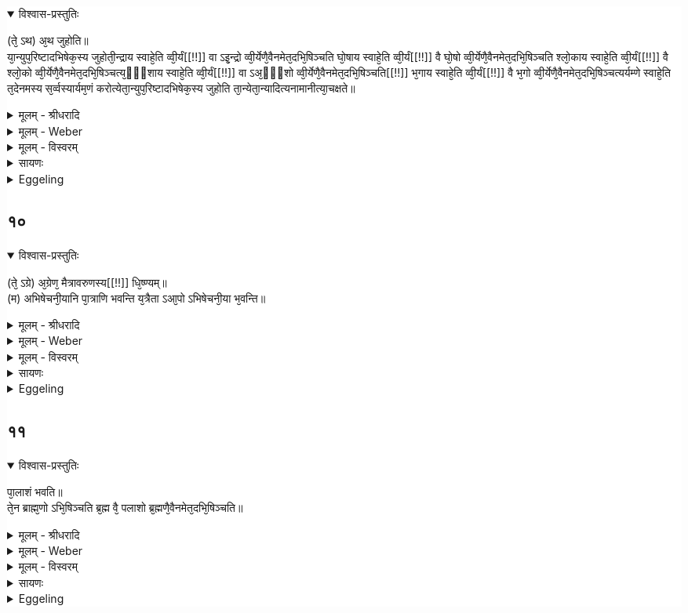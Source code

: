 <details open><summary>विश्वास-प्रस्तुतिः</summary>

(ते᳘ ऽथ) अ᳘थ जुहोति॥  
या᳘न्युप᳘रिष्टादभिषेक᳘स्य जुहोती᳘न्द्राय स्वाहे᳘ति व्वी᳘र्यं[[!!]] वा ऽइ᳘न्द्रो व्वी᳘र्येणै᳘वैनमेत᳘दभि᳘षिञ्चति घो᳘षाय स्वाहे᳘ति व्वी᳘र्यं[[!!]] वै घो᳘षो व्वी᳘र्येणै᳘वैनमेत᳘दभि᳘षिञ्चति श्लो᳘काय स्वाहे᳘ति व्वी᳘र्यं[[!!]] वै श्लो᳘को व्वी᳘र्येणै᳘वैनमेत᳘दभि᳘षिञ्चत्य᳘ᳫँ᳘शाय स्वाहे᳘ति व्वी᳘र्यं[[!!]] वा ऽअ᳘ᳫँ᳘शो व्वी᳘र्येणै᳘वैनमेत᳘दभि᳘षिञ्चति[[!!]] भ᳘गाय स्वाहे᳘ति व्वी᳘र्यं[[!!]] वै भ᳘गो व्वी᳘र्येणै᳘वैनमेत᳘दभि᳘षिञ्चत्यर्यम्णे स्वाहे᳘ति त᳘देनमस्य स᳘र्व्वस्यार्यम᳘णं करोत्येता᳘न्युप᳘रिष्टादभिषेक᳘स्य जुहोति ता᳘न्येता᳘न्यादित्यनामानीत्या᳘चक्षते॥
</details>

<details><summary>मूलम् - श्रीधरादि</summary></details>

<details><summary>मूलम् - Weber</summary></details>

<details><summary>मूलम् - विस्वरम्</summary></details>

<details><summary>सायणः</summary></details>

<details><summary>Eggeling</summary></details>


## १०


<details open><summary>विश्वास-प्रस्तुतिः</summary>

(ते᳘ ऽग्रे) अ᳘ग्रेण᳘ मैत्रावरुणस्य[[!!]] धि᳘ष्ण्यम्॥  
(म) अभिषेचनी᳘यानि पा᳘त्राणि भवन्ति य᳘त्रैता ऽआ᳘पो ऽभिषेचनी᳘या भ᳘वन्ति॥
</details>

<details><summary>मूलम् - श्रीधरादि</summary></details>

<details><summary>मूलम् - Weber</summary></details>

<details><summary>मूलम् - विस्वरम्</summary></details>

<details><summary>सायणः</summary></details>

<details><summary>Eggeling</summary></details>


## ११


<details open><summary>विश्वास-प्रस्तुतिः</summary>

पा᳘लाशं भवति॥  
ते᳘न ब्राह्म᳘णो ऽभि᳘षिञ्चति ब्र᳘ह्म वै᳘ पलाशो ब्र᳘ह्मणै᳘वैनमेत᳘दभि᳘षिञ्चति॥
</details>

<details><summary>मूलम् - श्रीधरादि</summary></details>

<details><summary>मूलम् - Weber</summary></details>

<details><summary>मूलम् - विस्वरम्</summary></details>

<details><summary>सायणः</summary></details>

<details><summary>Eggeling</summary></details>
